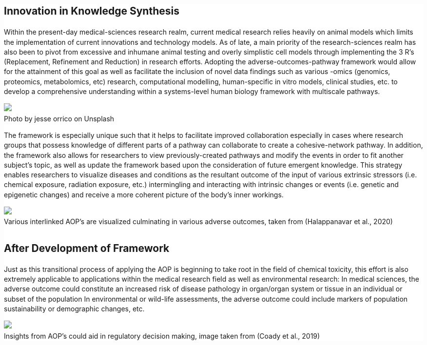 ## Innovation in Knowledge Synthesis
Within the present-day medical-sciences research realm, current medical research relies heavily on animal models which limits the implementation of current innovations and technology models. As of late, a main priority of the research-sciences realm has also been to pivot from excessive and inhumane animal testing and overly simplistic cell models through implementing the 3 R’s (Replacement, Refinement and Reduction) in research efforts. Adopting the adverse-outcomes-pathway framework would allow for the attainment of this goal as well as facilitate the inclusion of novel data findings such as various -omics (genomics, proteomics, metabolomics, etc) research, computational modelling, human-specific in vitro models, clinical studies, etc. to develop a comprehensive understanding within a systems-level human biology framework with multiscale pathways.

<div class="graphic-container">
    <img src= "https://miro.medium.com/v2/resize:fit:720/0*8UtnJTNvbtOjQmyY" width="70%">
</div>
<div class="graphic-caption"> 
    Photo by jesse orrico on Unsplash
</div>

The framework is especially unique such that it helps to facilitate improved collaboration especially in cases where research groups that possess knowledge of different parts of a pathway can collaborate to create a cohesive-network pathway. In addition, the framework also allows for researchers to view previously-created pathways and modify the events in order to fit another subject’s topic, as well as update the framework based upon the consideration of future emergent knowledge. This strategy enables researchers to visualize diseases and conditions as the resultant outcome of the input of various extrinsic stressors (i.e. chemical exposure, radiation exposure, etc.) intermingling and interacting with intrinsic changes or events (i.e. genetic and epigenetic changes) and receive a more coherent picture of the body’s inner workings.

<div class="graphic-container">
    <img src= "https://miro.medium.com/v2/resize:fit:720/format:webp/0*wiop6KQN0_AX4Jd3.png" width="70%">
</div>
<div class="graphic-caption"> 
    Various interlinked AOP’s are visualized culminating in various adverse outcomes, taken from (Halappanavar et al., 2020)
</div>

## After Development of Framework
Just as this transitional process of applying the AOP is beginning to take root in the field of chemical toxicity, this effort is also extremely applicable to applications within the medical research field as well as environmental research:
In medical sciences, the adverse outcome could constitute an increased risk of disease pathology in organ/organ system or tissue in an individual or subset of the population
In environmental or wild-life assessments, the adverse outcome could include markers of population sustainability or demographic changes, etc.

<div class="graphic-container">
    <img src= "https://miro.medium.com/v2/resize:fit:720/format:webp/0*Qyg_wwRqVedzG2dR.png" width="70%">
</div>
<div class="graphic-caption"> 
    Insights from AOP’s could aid in regulatory decision making, image taken from (Coady et al., 2019)
